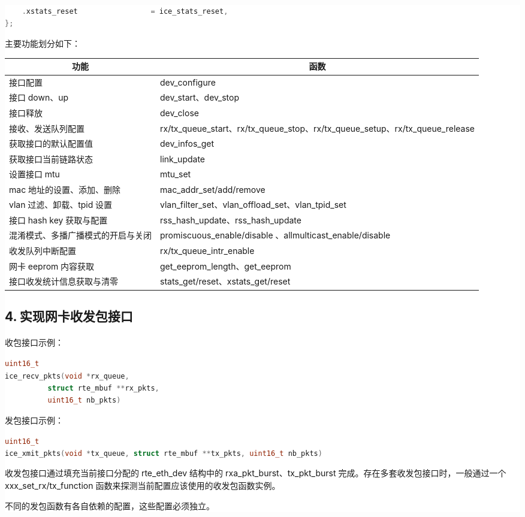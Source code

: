 ```c
	.xstats_reset                 = ice_stats_reset,
};
```
主要功能划分如下：

| 功能                               | 函数                                                         |
| ---------------------------------- | ------------------------------------------------------------ |
| 接口配置                           | dev_configure                                                |
| 接口 down、up                      | dev_start、dev_stop                                          |
| 接口释放                           | dev_close                                                    |
| 接收、发送队列配置                 | rx/tx_queue_start、rx/tx_queue_stop、rx/tx_queue_setup、rx/tx_queue_release |
| 获取接口的默认配置值               | dev_infos_get                                                |
| 获取接口当前链路状态               | link_update                                                  |
| 设置接口 mtu                       | mtu_set                                                      |
| mac 地址的设置、添加、删除         | mac_addr_set/add/remove                                      |
| vlan 过滤、卸载、tpid 设置         | vlan_filter_set、vlan_offload_set、vlan_tpid_set             |
| 接口 hash key 获取与配置           | rss_hash_update、rss_hash_update                             |
| 混淆模式、多播广播模式的开启与关闭 | promiscuous_enable/disable 、allmulticast_enable/disable     |
| 收发队列中断配置                   | rx/tx_queue_intr_enable                                      |
| 网卡 eeprom 内容获取               | get_eeprom_length、get_eeprom                                |
| 接口收发统计信息获取与清零         | stats_get/reset、xstats_get/reset                            |

## 4. 实现网卡收发包接口

收包接口示例：

```c
uint16_t
ice_recv_pkts(void *rx_queue,
	      struct rte_mbuf **rx_pkts,
	      uint16_t nb_pkts)
```

发包接口示例：

```c
uint16_t
ice_xmit_pkts(void *tx_queue, struct rte_mbuf **tx_pkts, uint16_t nb_pkts)
```
收发包接口通过填充当前接口分配的 rte_eth_dev 结构中的 rxa_pkt_burst、tx_pkt_burst 完成。存在多套收发包接口时，一般通过一个 xxx_set_rx/tx_function 函数来探测当前配置应该使用的收发包函数实例。

不同的发包函数有各自依赖的配置，这些配置必须独立。
